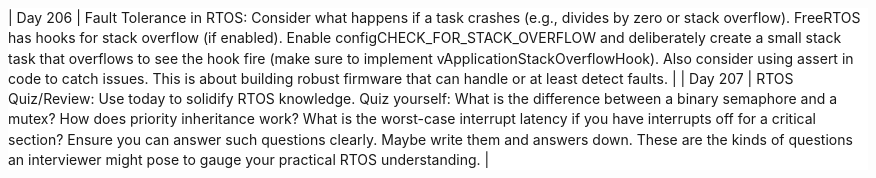 | Day 206 | Fault Tolerance in RTOS: Consider what happens if a task crashes (e.g., divides by zero or stack overflow). FreeRTOS has hooks for stack overflow (if enabled). Enable configCHECK\_FOR\_STACK\_OVERFLOW and deliberately create a small stack task that overflows to see the hook fire (make sure to implement vApplicationStackOverflowHook). Also consider using assert in code to catch issues. This is about building robust firmware that can handle or at least detect faults.                                                                                                                                                                                                                                                                                                                                                                                                                                                                                                                                                                                                                                                                                                                                                                                                                                                                                                                                                                                                                                                                                                                                                                                                                                                                                                                                                                                                                                                                                                                                                                                                                                                                                                                                                                                                                                                                          |
| Day 207 | RTOS Quiz/Review: Use today to solidify RTOS knowledge. Quiz yourself: What is the difference between a binary semaphore and a mutex? How does priority inheritance work? What is the worst-case interrupt latency if you have interrupts off for a critical section? Ensure you can answer such questions clearly. Maybe write them and answers down. These are the kinds of questions an interviewer might pose to gauge your practical RTOS understanding.                                                                                                                                                                                                                                                                                                                                                                                                                                                                                                                                                                                                                                                                                                                                                                                                                                                                                                                                                                                                                                                                                                                                                                                                                                                                                                                                                                                                                                                                                                                                                                                                                                                                                                                                                                                                                                                                                                  |